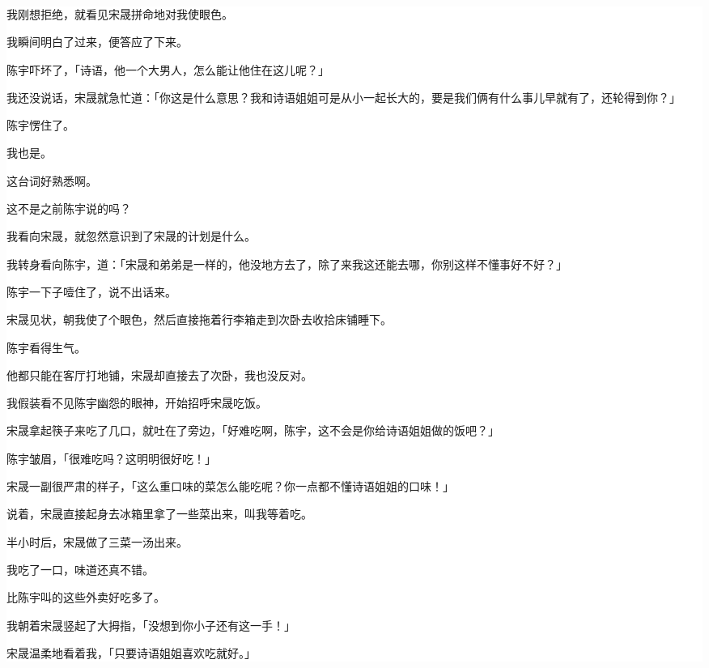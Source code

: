 
我刚想拒绝，就看见宋晟拼命地对我使眼色。


我瞬间明白了过来，便答应了下来。


陈宇吓坏了，「诗语，他一个大男人，怎么能让他住在这儿呢？」


我还没说话，宋晟就急忙道：「你这是什么意思？我和诗语姐姐可是从小一起长大的，要是我们俩有什么事儿早就有了，还轮得到你？」


陈宇愣住了。


我也是。


这台词好熟悉啊。


这不是之前陈宇说的吗？


我看向宋晟，就忽然意识到了宋晟的计划是什么。


我转身看向陈宇，道：「宋晟和弟弟是一样的，他没地方去了，除了来我这还能去哪，你别这样不懂事好不好？」


陈宇一下子噎住了，说不出话来。


宋晟见状，朝我使了个眼色，然后直接拖着行李箱走到次卧去收拾床铺睡下。


陈宇看得生气。


他都只能在客厅打地铺，宋晟却直接去了次卧，我也没反对。


我假装看不见陈宇幽怨的眼神，开始招呼宋晟吃饭。


宋晟拿起筷子来吃了几口，就吐在了旁边，「好难吃啊，陈宇，这不会是你给诗语姐姐做的饭吧？」


陈宇皱眉，「很难吃吗？这明明很好吃！」


宋晟一副很严肃的样子，「这么重口味的菜怎么能吃呢？你一点都不懂诗语姐姐的口味！」


说着，宋晟直接起身去冰箱里拿了一些菜出来，叫我等着吃。


半小时后，宋晟做了三菜一汤出来。


我吃了一口，味道还真不错。


比陈宇叫的这些外卖好吃多了。


我朝着宋晟竖起了大拇指，「没想到你小子还有这一手！」


宋晟温柔地看着我，「只要诗语姐姐喜欢吃就好。」

